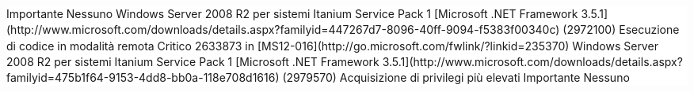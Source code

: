 </td>
<td style="border:1px solid black;">
Importante

</td>
<td style="border:1px solid black;">
Nessuno

</td>
</tr>
<tr>
<td style="border:1px solid black;">
Windows Server 2008 R2 per sistemi Itanium Service Pack 1

</td>
<td style="border:1px solid black;">
[Microsoft .NET Framework 3.5.1](http://www.microsoft.com/downloads/details.aspx?familyid=447267d7-8096-40ff-9094-f5383f00340c)  
(2972100)

</td>
<td style="border:1px solid black;">
Esecuzione di codice in modalità remota

</td>
<td style="border:1px solid black;">
Critico

</td>
<td style="border:1px solid black;">
2633873 in [MS12-016](http://go.microsoft.com/fwlink/?linkid=235370)

</td>
</tr>
<tr>
<td style="border:1px solid black;">
Windows Server 2008 R2 per sistemi Itanium Service Pack 1

</td>
<td style="border:1px solid black;">
[Microsoft .NET Framework 3.5.1](http://www.microsoft.com/downloads/details.aspx?familyid=475b1f64-9153-4dd8-bb0a-118e708d1616)  
(2979570)

</td>
<td style="border:1px solid black;">
Acquisizione di privilegi più elevati

</td>
<td style="border:1px solid black;">
Importante

</td>
<td style="border:1px solid black;">
Nessuno
